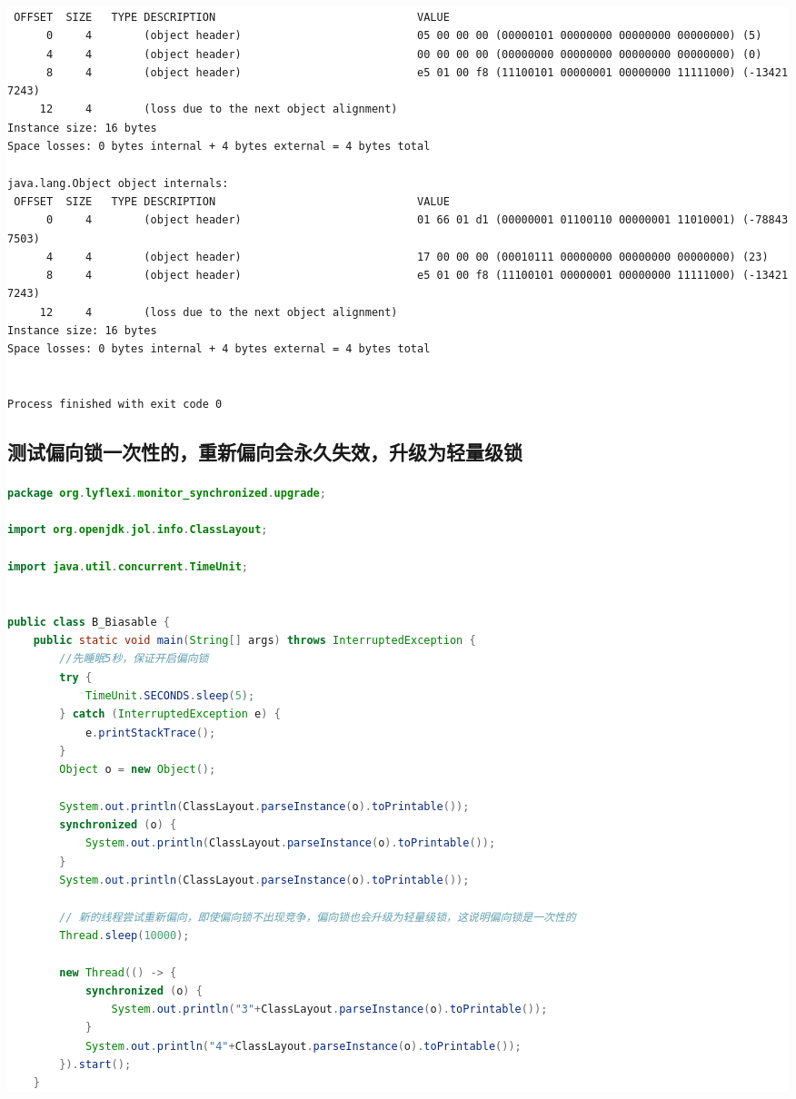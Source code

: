 ```shell
 OFFSET  SIZE   TYPE DESCRIPTION                               VALUE
      0     4        (object header)                           05 00 00 00 (00000101 00000000 00000000 00000000) (5)
      4     4        (object header)                           00 00 00 00 (00000000 00000000 00000000 00000000) (0)
      8     4        (object header)                           e5 01 00 f8 (11100101 00000001 00000000 11111000) (-134217243)
     12     4        (loss due to the next object alignment)
Instance size: 16 bytes
Space losses: 0 bytes internal + 4 bytes external = 4 bytes total

java.lang.Object object internals:
 OFFSET  SIZE   TYPE DESCRIPTION                               VALUE
      0     4        (object header)                           01 66 01 d1 (00000001 01100110 00000001 11010001) (-788437503)
      4     4        (object header)                           17 00 00 00 (00010111 00000000 00000000 00000000) (23)
      8     4        (object header)                           e5 01 00 f8 (11100101 00000001 00000000 11111000) (-134217243)
     12     4        (loss due to the next object alignment)
Instance size: 16 bytes
Space losses: 0 bytes internal + 4 bytes external = 4 bytes total


Process finished with exit code 0
```
## 测试偏向锁一次性的，重新偏向会永久失效，升级为轻量级锁

```java
package org.lyflexi.monitor_synchronized.upgrade;  
  
import org.openjdk.jol.info.ClassLayout;  
  
import java.util.concurrent.TimeUnit;  
  
  
public class B_Biasable {  
    public static void main(String[] args) throws InterruptedException {  
        //先睡眠5秒，保证开启偏向锁  
        try {  
            TimeUnit.SECONDS.sleep(5);  
        } catch (InterruptedException e) {  
            e.printStackTrace();  
        }  
        Object o = new Object();  
  
        System.out.println(ClassLayout.parseInstance(o).toPrintable());  
        synchronized (o) {  
            System.out.println(ClassLayout.parseInstance(o).toPrintable());  
        }  
        System.out.println(ClassLayout.parseInstance(o).toPrintable());  
  
        // 新的线程尝试重新偏向，即使偏向锁不出现竞争，偏向锁也会升级为轻量级锁，这说明偏向锁是一次性的  
        Thread.sleep(10000);  
  
        new Thread(() -> {  
            synchronized (o) {  
                System.out.println("3"+ClassLayout.parseInstance(o).toPrintable());  
            }  
            System.out.println("4"+ClassLayout.parseInstance(o).toPrintable());  
        }).start();  
    }  
```